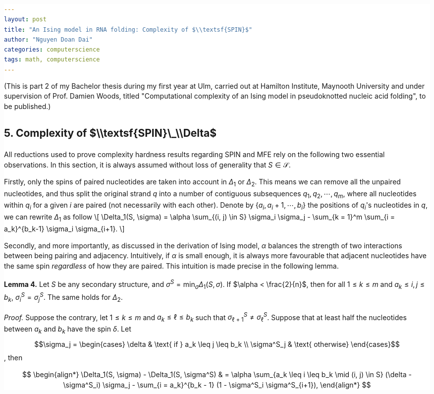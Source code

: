 ```yaml
---
layout: post
title: "An Ising model in RNA folding: Complexity of $\\textsf{SPIN}$"
author: "Nguyen Doan Dai"
categories: computerscience
tags: math, computerscience
---
```


$$
\newcommand{\APX}{\textsf{APX}}
\newcommand{\sP}{\textsf{#P}}
$$

(This is part 2 of my Bachelor thesis during my first year at Ulm, carried out at Hamilton Institute, Maynooth University and under supervision of Prof. Damien Woods, titled "Computational complexity of an Ising model in pseudoknotted nucleic acid folding", to be published.)

## 5. Complexity of $\\textsf{SPIN}\_\\Delta$

All reductions used to prove complexity hardness results regarding $\textsf{SPIN}$ and $\textsf{MFE}$ rely on the following two essential observations. In this section, it is always assumed without loss of generality that $S \in \mathcal{S}$.

Firstly, only the spins of paired nucleotides are taken into account in $\Delta_1$ or $\Delta_2$. This means we can remove all the unpaired nucleotides, and thus split the original strand $q$ into a number of contiguous subsequences $q_1, q_2, \cdots, q_m$, where all nucleotides within $q_i$ for a given $i$ are paired (not necessarily with each other). Denote by $\{a_i, a_i + 1, \cdots, b_i\}$ the positions of $q_i$'s nucleotides in $q$, we can rewrite $\Delta_1$ as follow
\\[
	\Delta_1(S, \sigma) = \alpha \sum_{(i, j) \in S} \sigma_i \sigma_j - \sum_{k = 1}^m \sum_{i = a_k}^{b_k-1} \sigma_i \sigma_{i+1}.
\\]

Secondly, and more importantly, as discussed in the derivation of Ising model,  $\alpha$ balances the strength of two interactions between being pairing and adjacency. Intuitively, if $\alpha$ is small enough, it is always more favourable that adjacent nucleotides have the same spin _regardless_ of how they are paired. This intuition is made precise in the following lemma.

**Lemma 4.** Let $S$ be any secondary structure, and $\sigma^S = \min_{\sigma} \Delta_1 (S, \sigma)$. If $\alpha < \frac{2}{n}$, then for all $1 \leq k \leq m$ and $a_k \leq i, j \leq b_k$, $\sigma^S_i = \sigma^S_j$. The same holds for $\Delta_2$.

_Proof._ Suppose the contrary, let $1 \leq k \leq m$ and $a_k \leq \ell \leq b_k$ such that $\sigma^S_{\ell+1} \neq \sigma^S_\ell$. Suppose that at least half the nucleotides between $a_k$ and $b_k$ have the spin $\delta$. Let $$\sigma_j = \begin{cases} \delta & \text{ if } a_k \leq j \leq b_k \\ \sigma^S_j & \text{ otherwise} \end{cases}$$, then

$$
\begin{align*}
    \Delta_1(S, \sigma) - \Delta_1(S, \sigma^S) 
    & = \alpha \sum_{a_k \leq i \leq b_k \mid (i, j) \in S} (\delta - \sigma^S_i) \sigma_j - \sum_{i = a_k}^{b_k - 1} (1 - \sigma^S_i \sigma^S_{i+1}),
\end{align*}
$$
